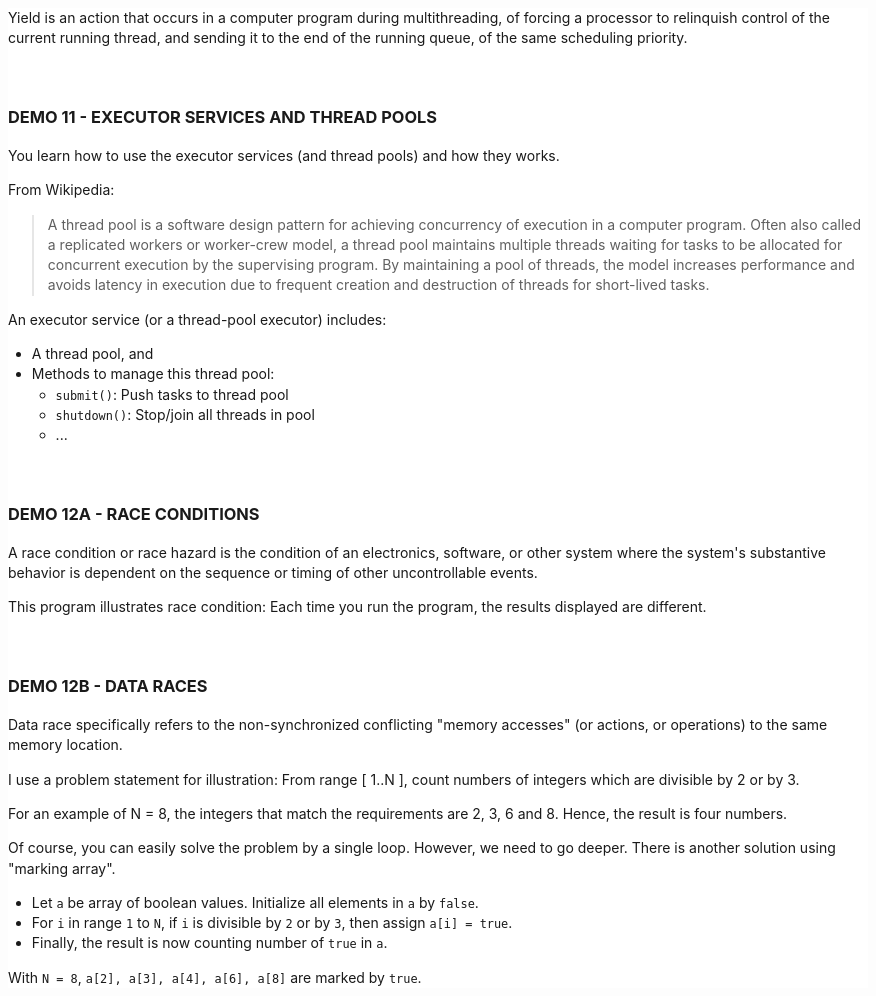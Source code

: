 Yield is an action that occurs in a computer program during multithreading, of forcing a processor to relinquish control of the current running thread, and sending it to the end of the running queue, of the same scheduling priority.

&nbsp;

### DEMO 11 - EXECUTOR SERVICES AND THREAD POOLS

You learn how to use the executor services (and thread pools) and how they works.

From Wikipedia:

> A thread pool is a software design pattern for achieving concurrency of execution in a computer program. Often also called a replicated workers or worker-crew model, a thread pool maintains multiple threads waiting for tasks to be allocated for concurrent execution by the supervising program. By maintaining a pool of threads, the model increases performance and avoids latency in execution due to frequent creation and destruction of threads for short-lived tasks.

An executor service (or a thread-pool executor) includes:

- A thread pool, and
- Methods to manage this thread pool:
  - `submit()`: Push tasks to thread pool
  - `shutdown()`: Stop/join all threads in pool
  - ...

&nbsp;

### DEMO 12A - RACE CONDITIONS

A race condition or race hazard is the condition of an electronics, software, or other system where the system's substantive behavior is dependent on the sequence or timing of other uncontrollable events.

This program illustrates race condition: Each time you run the program, the results displayed are different.

&nbsp;

### DEMO 12B - DATA RACES

Data race specifically refers to the non-synchronized conflicting "memory accesses" (or actions, or operations) to the same memory location.

I use a problem statement for illustration: From range [ 1..N ], count numbers of integers which are divisible by 2 or by 3.

For an example of N = 8, the integers that match the requirements are 2, 3, 6 and 8. Hence, the result is four numbers.

Of course, you can easily solve the problem by a single loop. However, we need to go deeper. There is another solution using "marking array".

- Let `a` be array of boolean values. Initialize all elements in `a` by `false`.
- For `i` in range `1` to `N`, if `i` is divisible by `2` or by `3`, then assign `a[i] = true`.
- Finally, the result is now counting number of `true` in `a`.

With `N = 8`, `a[2], a[3], a[4], a[6], a[8]` are marked by `true`.
